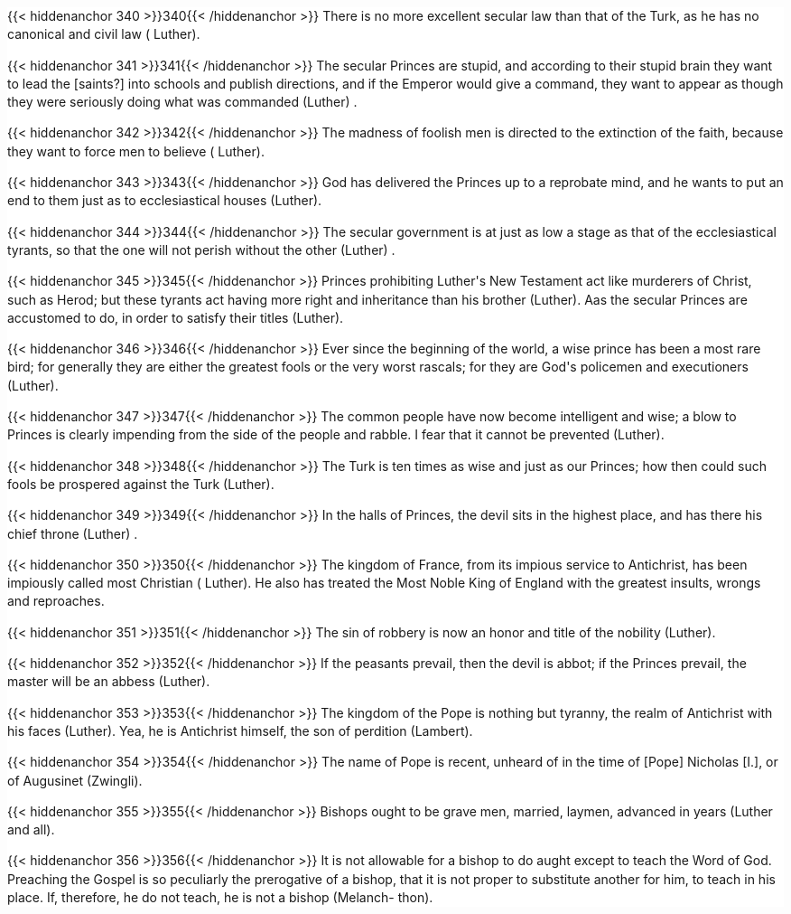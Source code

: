 {{< hiddenanchor 340 >}}340{{< /hiddenanchor >}} There is no more excellent secular law than that of the Turk, as he has no canonical and civil law ( Luther).

{{< hiddenanchor 341 >}}341{{< /hiddenanchor >}} The secular Princes are stupid, and according to their stupid brain they want to lead the [saints?] into schools and publish directions, and if the Emperor would give a command, they want to appear as though they were seriously doing what was commanded (Luther) .

{{< hiddenanchor 342 >}}342{{< /hiddenanchor >}} The madness of foolish men is directed to the extinction of the faith, because they want to force men to believe ( Luther).

{{< hiddenanchor 343 >}}343{{< /hiddenanchor >}} God has delivered the Princes up to a reprobate mind, and he wants to put an end to them just as to ecclesiastical houses (Luther).

{{< hiddenanchor 344 >}}344{{< /hiddenanchor >}} The secular government is at just as low a stage as that of the ecclesiastical tyrants, so that the one will not perish without the other (Luther) .

{{< hiddenanchor 345 >}}345{{< /hiddenanchor >}} Princes prohibiting Luther's New Testament act like murderers of Christ, such as Herod; but these tyrants act having more right and inheritance than his brother (Luther). Aas the secular Princes are accustomed to do, in order to satisfy their titles (Luther).

{{< hiddenanchor 346 >}}346{{< /hiddenanchor >}} Ever since the beginning of the world, a wise prince has been a most rare bird; for generally they are either the greatest fools or the very worst rascals; for they are God's policemen and executioners (Luther).

{{< hiddenanchor 347 >}}347{{< /hiddenanchor >}} The common people have now become intelligent and wise; a blow to Princes is clearly impending from the side of the people and rabble. I fear that it cannot be prevented (Luther).

{{< hiddenanchor 348 >}}348{{< /hiddenanchor >}} The Turk is ten times as wise and just as our Princes; how then could such fools be prospered against the Turk (Luther).

{{< hiddenanchor 349 >}}349{{< /hiddenanchor >}} In the halls of Princes, the devil sits in the highest place, and has there his chief throne (Luther) .

{{< hiddenanchor 350 >}}350{{< /hiddenanchor >}} The kingdom of France, from its impious service to Antichrist, has been impiously called most Christian ( Luther). He also has treated the Most Noble King of England with the greatest insults, wrongs and reproaches.

{{< hiddenanchor 351 >}}351{{< /hiddenanchor >}} The sin of robbery is now an honor and title of the nobility (Luther).

{{< hiddenanchor 352 >}}352{{< /hiddenanchor >}} If the peasants prevail, then the devil is abbot; if the Princes prevail, the master will be an abbess (Luther).

{{< hiddenanchor 353 >}}353{{< /hiddenanchor >}} The kingdom of the Pope is nothing but tyranny, the realm of Antichrist with his faces (Luther). Yea, he is Antichrist himself, the son of perdition (Lambert).

{{< hiddenanchor 354 >}}354{{< /hiddenanchor >}} The name of Pope is recent, unheard of in the time of [Pope] Nicholas [I.], or of Augusinet (Zwingli).

{{< hiddenanchor 355 >}}355{{< /hiddenanchor >}} Bishops ought to be grave men, married, laymen, advanced in years (Luther and all).

{{< hiddenanchor 356 >}}356{{< /hiddenanchor >}} It is not allowable for a bishop to do aught except to teach the Word of God. Preaching the Gospel is so peculiarly the prerogative of a bishop, that it is not proper to substitute another for him, to teach in his place. If, therefore, he do not teach, he is not a bishop (Melanch- thon).
